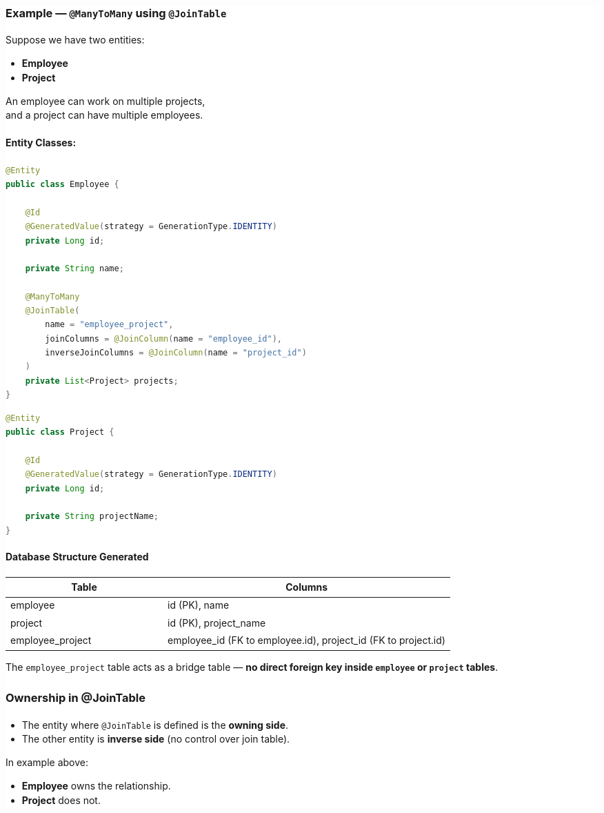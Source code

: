 ### Example — `@ManyToMany` using `@JoinTable`

Suppose we have two entities:

* **Employee**
* **Project**

An employee can work on multiple projects,\
and a project can have multiple employees.

#### Entity Classes:

```java
@Entity
public class Employee {

    @Id
    @GeneratedValue(strategy = GenerationType.IDENTITY)
    private Long id;
    
    private String name;

    @ManyToMany
    @JoinTable(
        name = "employee_project",
        joinColumns = @JoinColumn(name = "employee_id"),
        inverseJoinColumns = @JoinColumn(name = "project_id")
    )
    private List<Project> projects;
}
```

```java
@Entity
public class Project {

    @Id
    @GeneratedValue(strategy = GenerationType.IDENTITY)
    private Long id;
    
    private String projectName;
}
```

#### Database Structure Generated

<table><thead><tr><th width="214.06640625">Table</th><th>Columns</th></tr></thead><tbody><tr><td>employee</td><td>id (PK), name</td></tr><tr><td>project</td><td>id (PK), project_name</td></tr><tr><td>employee_project</td><td>employee_id (FK to employee.id), project_id (FK to project.id)</td></tr></tbody></table>

The `employee_project` table acts as a bridge table — **no direct foreign key inside `employee` or `project` tables**.

### Ownership in @JoinTable

* The entity where `@JoinTable` is defined is the **owning side**.
* The other entity is **inverse side** (no control over join table).

In example above:

* **Employee** owns the relationship.
* **Project** does not.



